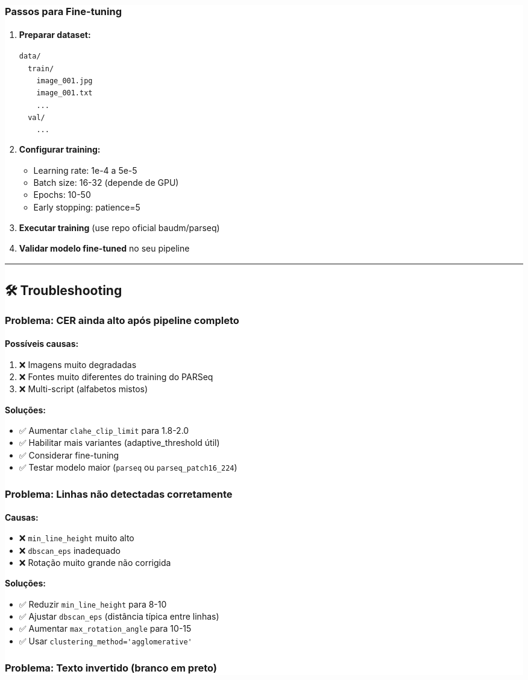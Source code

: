 ### Passos para Fine-tuning

1. **Preparar dataset:**
   ```
   data/
     train/
       image_001.jpg
       image_001.txt
       ...
     val/
       ...
   ```

2. **Configurar training:**
   - Learning rate: 1e-4 a 5e-5
   - Batch size: 16-32 (depende de GPU)
   - Epochs: 10-50
   - Early stopping: patience=5

3. **Executar training** (use repo oficial baudm/parseq)

4. **Validar modelo fine-tuned** no seu pipeline

---

## 🛠️ Troubleshooting

### Problema: CER ainda alto após pipeline completo

**Possíveis causas:**
1. ❌ Imagens muito degradadas
2. ❌ Fontes muito diferentes do training do PARSeq
3. ❌ Multi-script (alfabetos mistos)

**Soluções:**
- ✅ Aumentar `clahe_clip_limit` para 1.8-2.0
- ✅ Habilitar mais variantes (adaptive_threshold útil)
- ✅ Considerar fine-tuning
- ✅ Testar modelo maior (`parseq` ou `parseq_patch16_224`)

### Problema: Linhas não detectadas corretamente

**Causas:**
- ❌ `min_line_height` muito alto
- ❌ `dbscan_eps` inadequado
- ❌ Rotação muito grande não corrigida

**Soluções:**
- ✅ Reduzir `min_line_height` para 8-10
- ✅ Ajustar `dbscan_eps` (distância típica entre linhas)
- ✅ Aumentar `max_rotation_angle` para 10-15
- ✅ Usar `clustering_method='agglomerative'`

### Problema: Texto invertido (branco em preto)
